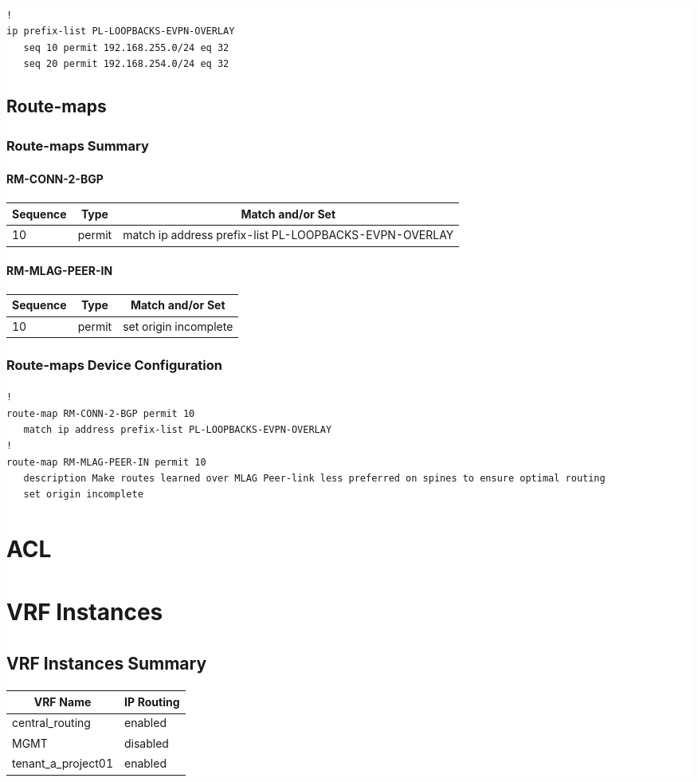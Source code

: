 ```eos
!
ip prefix-list PL-LOOPBACKS-EVPN-OVERLAY
   seq 10 permit 192.168.255.0/24 eq 32
   seq 20 permit 192.168.254.0/24 eq 32
```

## Route-maps

### Route-maps Summary

#### RM-CONN-2-BGP

| Sequence | Type | Match and/or Set |
| -------- | ---- | ---------------- |
| 10 | permit | match ip address prefix-list PL-LOOPBACKS-EVPN-OVERLAY |

#### RM-MLAG-PEER-IN

| Sequence | Type | Match and/or Set |
| -------- | ---- | ---------------- |
| 10 | permit | set origin incomplete |

### Route-maps Device Configuration

```eos
!
route-map RM-CONN-2-BGP permit 10
   match ip address prefix-list PL-LOOPBACKS-EVPN-OVERLAY
!
route-map RM-MLAG-PEER-IN permit 10
   description Make routes learned over MLAG Peer-link less preferred on spines to ensure optimal routing
   set origin incomplete
```

# ACL

# VRF Instances

## VRF Instances Summary

| VRF Name | IP Routing |
| -------- | ---------- |
| central_routing | enabled |
| MGMT | disabled |
| tenant_a_project01 | enabled |
